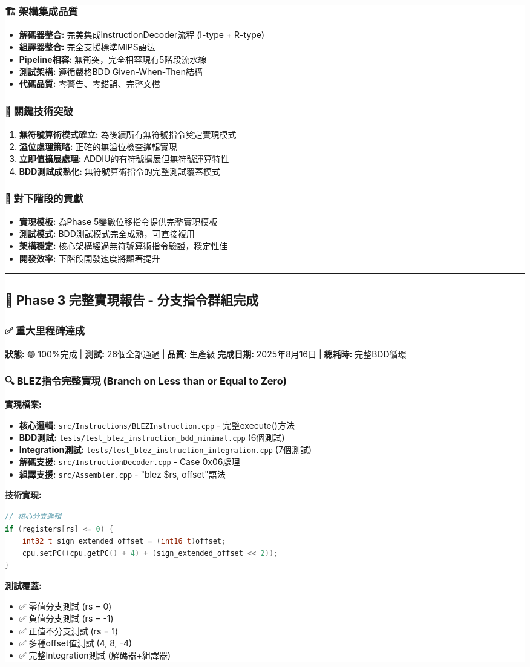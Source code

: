 ### 🏗️ 架構集成品質
- **解碼器整合:** 完美集成InstructionDecoder流程 (I-type + R-type)
- **組譯器整合:** 完全支援標準MIPS語法  
- **Pipeline相容:** 無衝突，完全相容現有5階段流水線
- **測試架構:** 遵循嚴格BDD Given-When-Then結構
- **代碼品質:** 零警告、零錯誤、完整文檔

### 🎯 關鍵技術突破
1. **無符號算術模式確立:** 為後續所有無符號指令奠定實現模式
2. **溢位處理策略:** 正確的無溢位檢查邏輯實現
3. **立即值擴展處理:** ADDIU的有符號擴展但無符號運算特性
4. **BDD測試成熟化:** 無符號算術指令的完整測試覆蓋模式

### 🚀 對下階段的貢獻
- **實現模板:** 為Phase 5變數位移指令提供完整實現模板
- **測試模式:** BDD測試模式完全成熟，可直接複用
- **架構穩定:** 核心架構經過無符號算術指令驗證，穩定性佳
- **開發效率:** 下階段開發速度將顯著提升

---

## 🎉 Phase 3 完整實現報告 - 分支指令群組完成

### ✅ 重大里程碑達成
**狀態:** 🟢 100%完成 | **測試:** 26個全部通過 | **品質:** 生產級
**完成日期:** 2025年8月16日 | **總耗時:** 完整BDD循環

### 🔍 BLEZ指令完整實現 (Branch on Less than or Equal to Zero)
**實現檔案:**
- **核心邏輯:** `src/Instructions/BLEZInstruction.cpp` - 完整execute()方法
- **BDD測試:** `tests/test_blez_instruction_bdd_minimal.cpp` (6個測試)
- **Integration測試:** `tests/test_blez_instruction_integration.cpp` (7個測試)
- **解碼支援:** `src/InstructionDecoder.cpp` - Case 0x06處理
- **組譯支援:** `src/Assembler.cpp` - "blez $rs, offset"語法

**技術實現:**
```cpp
// 核心分支邏輯
if (registers[rs] <= 0) {
    int32_t sign_extended_offset = (int16_t)offset;
    cpu.setPC((cpu.getPC() + 4) + (sign_extended_offset << 2));
}
```

**測試覆蓋:**
- ✅ 零值分支測試 (rs = 0)
- ✅ 負值分支測試 (rs = -1) 
- ✅ 正值不分支測試 (rs = 1)
- ✅ 多種offset值測試 (4, 8, -4)
- ✅ 完整Integration測試 (解碼器+組譯器)
